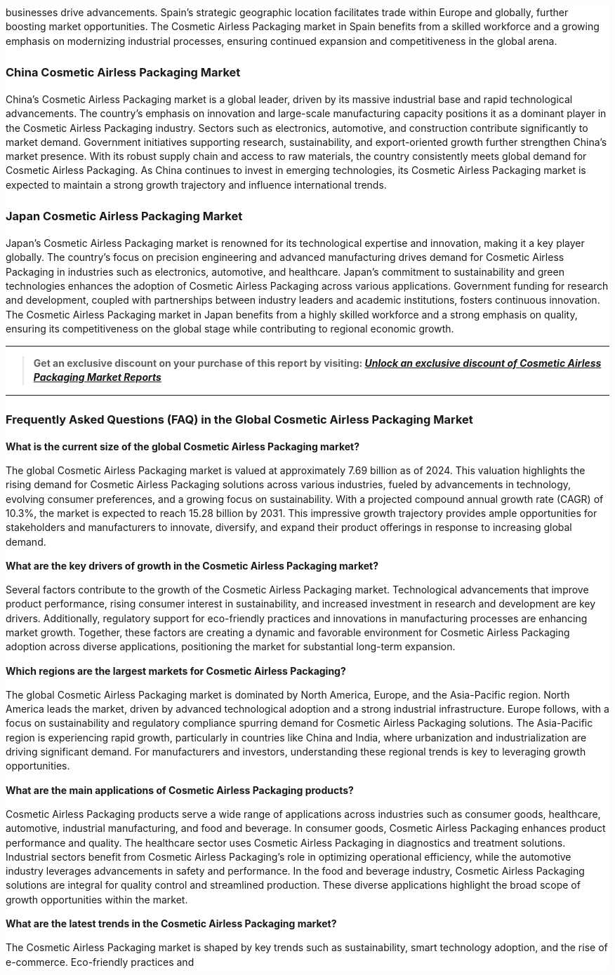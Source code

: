 businesses drive advancements. Spain&rsquo;s strategic geographic location facilitates trade within Europe and globally, further boosting market opportunities. The Cosmetic Airless Packaging market in Spain benefits from a skilled workforce and a growing emphasis on modernizing industrial processes, ensuring continued expansion and competitiveness in the global arena.</p><h3>China Cosmetic Airless Packaging Market</h3><p>China&rsquo;s Cosmetic Airless Packaging market is a global leader, driven by its massive industrial base and rapid technological advancements. The country&rsquo;s emphasis on innovation and large-scale manufacturing capacity positions it as a dominant player in the Cosmetic Airless Packaging industry. Sectors such as electronics, automotive, and construction contribute significantly to market demand. Government initiatives supporting research, sustainability, and export-oriented growth further strengthen China&rsquo;s market presence. With its robust supply chain and access to raw materials, the country consistently meets global demand for Cosmetic Airless Packaging. As China continues to invest in emerging technologies, its Cosmetic Airless Packaging market is expected to maintain a strong growth trajectory and influence international trends.</p><h3>Japan Cosmetic Airless Packaging Market</h3><p>Japan&rsquo;s Cosmetic Airless Packaging market is renowned for its technological expertise and innovation, making it a key player globally. The country&rsquo;s focus on precision engineering and advanced manufacturing drives demand for Cosmetic Airless Packaging in industries such as electronics, automotive, and healthcare. Japan&rsquo;s commitment to sustainability and green technologies enhances the adoption of Cosmetic Airless Packaging across various applications. Government funding for research and development, coupled with partnerships between industry leaders and academic institutions, fosters continuous innovation. The Cosmetic Airless Packaging market in Japan benefits from a highly skilled workforce and a strong emphasis on quality, ensuring its competitiveness on the global stage while contributing to regional economic growth.</p><hr /><blockquote><p><strong>Get an exclusive discount on your purchase of this report by visiting: <em><a href="://marketresearchpulse.com/ask-for-discount/52342?utm_source=Github&amp;utm_medium=027">Unlock an exclusive discount of Cosmetic Airless Packaging Market Reports</a></em>&nbsp;</strong></p></blockquote><hr /><h3>Frequently Asked Questions (FAQ) in the Global Cosmetic Airless Packaging Market</h3><p><strong>What is the current size of the global Cosmetic Airless Packaging market?</strong></p><p>The global Cosmetic Airless Packaging market is valued at approximately 7.69 billion as of 2024. This valuation highlights the rising demand for Cosmetic Airless Packaging solutions across various industries, fueled by advancements in technology, evolving consumer preferences, and a growing focus on sustainability. With a projected compound annual growth rate (CAGR) of 10.3%, the market is expected to reach 15.28 billion by 2031. This impressive growth trajectory provides ample opportunities for stakeholders and manufacturers to innovate, diversify, and expand their product offerings in response to increasing global demand.</p><p><strong>What are the key drivers of growth in the Cosmetic Airless Packaging market?</strong></p><p>Several factors contribute to the growth of the Cosmetic Airless Packaging market. Technological advancements that improve product performance, rising consumer interest in sustainability, and increased investment in research and development are key drivers. Additionally, regulatory support for eco-friendly practices and innovations in manufacturing processes are enhancing market growth. Together, these factors are creating a dynamic and favorable environment for Cosmetic Airless Packaging adoption across diverse applications, positioning the market for substantial long-term expansion.</p><p><strong>Which regions are the largest markets for Cosmetic Airless Packaging?</strong></p><p>The global Cosmetic Airless Packaging market is dominated by North America, Europe, and the Asia-Pacific region. North America leads the market, driven by advanced technological adoption and a strong industrial infrastructure. Europe follows, with a focus on sustainability and regulatory compliance spurring demand for Cosmetic Airless Packaging solutions. The Asia-Pacific region is experiencing rapid growth, particularly in countries like China and India, where urbanization and industrialization are driving significant demand. For manufacturers and investors, understanding these regional trends is key to leveraging growth opportunities.</p><p><strong>What are the main applications of Cosmetic Airless Packaging products?</strong></p><p>Cosmetic Airless Packaging products serve a wide range of applications across industries such as consumer goods, healthcare, automotive, industrial manufacturing, and food and beverage. In consumer goods, Cosmetic Airless Packaging enhances product performance and quality. The healthcare sector uses Cosmetic Airless Packaging in diagnostics and treatment solutions. Industrial sectors benefit from Cosmetic Airless Packaging&rsquo;s role in optimizing operational efficiency, while the automotive industry leverages advancements in safety and performance. In the food and beverage industry, Cosmetic Airless Packaging solutions are integral for quality control and streamlined production. These diverse applications highlight the broad scope of growth opportunities within the market.</p><p><strong>What are the latest trends in the Cosmetic Airless Packaging market?</strong></p><p>The Cosmetic Airless Packaging market is shaped by key trends such as sustainability, smart technology adoption, and the rise of e-commerce. Eco-friendly practices and